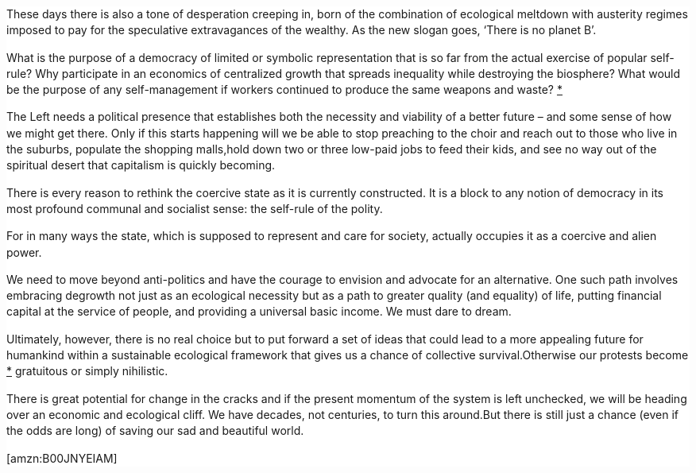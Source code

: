 These days there is also a tone of desperation creeping in, born of the
combination of ecological meltdown with austerity regimes imposed to pay for the
speculative extravagances of the wealthy. As the new slogan goes, ‘There is no
planet B’.

What is the purpose of a democracy of limited or symbolic representation that is
so far from the actual exercise of popular self-rule? Why participate in an
economics of centralized growth that spreads inequality while destroying the
biosphere? What would be the purpose of any self-management if workers continued
to produce the same weapons and waste? [\*](#ASIN:B00JNYEIAM;LOC:2008)

The Left needs a political presence that establishes both the necessity and
viability of a better future – and some sense of how we might get there. Only if
this starts happening will we be able to stop preaching to the choir and reach
out to those who live in the suburbs, populate the shopping malls,hold down two
or three low-paid jobs to feed their kids, and see no way out of the spiritual
desert that capitalism is quickly becoming.

There is every reason to rethink the coercive state as it is currently
constructed. It is a block to any notion of democracy in its most profound
communal and socialist sense: the self-rule of the polity.

For in many ways the state, which is supposed to represent and care for society,
actually occupies it as a coercive and alien power.

We need to move beyond anti-politics and have the courage to envision and
advocate for an alternative. One such path involves embracing degrowth not just
as an ecological necessity but as a path to greater quality (and equality) of
life, putting financial capital at the service of people, and providing a
universal basic income. We must dare to dream.

Ultimately, however, there is no real choice but to put forward a set of ideas
that could lead to a more appealing future for humankind within a sustainable
ecological framework that gives us a chance of collective survival.Otherwise our
protests become [\*](#ASIN:B00JNYEIAM;LOC:2258) gratuitous or simply nihilistic.

There is great potential for change in the cracks and if the present momentum of
the system is left unchecked, we will be heading over an economic and ecological
cliff. We have decades, not centuries, to turn this around.But there is still
just a chance (even if the odds are long) of saving our sad and beautiful world.

[amzn:B00JNYEIAM]

